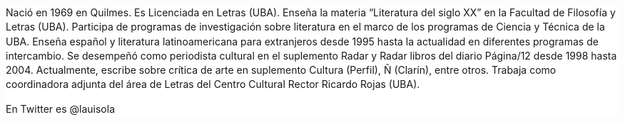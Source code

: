 
Nació en 1969 en Quilmes. Es Licenciada en Letras (UBA). Enseña la materia “Literatura del siglo XX” en la Facultad de Filosofía y Letras (UBA). Participa de programas de investigación sobre literatura en el marco de los programas de Ciencia y Técnica de la UBA. Enseña español y literatura latinoamericana para extranjeros desde 1995 hasta la actualidad en diferentes programas de intercambio. Se desempeñó como periodista cultural en el suplemento Radar y Radar libros del diario Página/12 desde 1998 hasta 2004. Actualmente, escribe sobre crítica de arte en suplemento Cultura (Perfil), Ñ (Clarín), entre otros. Trabaja como coordinadora adjunta del área de Letras del Centro Cultural Rector Ricardo Rojas (UBA).




En Twitter es @lauisola



